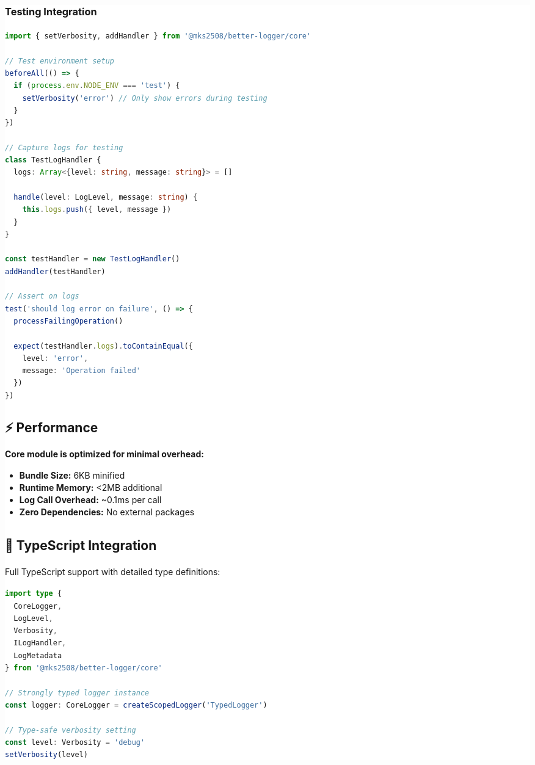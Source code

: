 ### Testing Integration

```typescript
import { setVerbosity, addHandler } from '@mks2508/better-logger/core'

// Test environment setup
beforeAll(() => {
  if (process.env.NODE_ENV === 'test') {
    setVerbosity('error') // Only show errors during testing
  }
})

// Capture logs for testing
class TestLogHandler {
  logs: Array<{level: string, message: string}> = []
  
  handle(level: LogLevel, message: string) {
    this.logs.push({ level, message })
  }
}

const testHandler = new TestLogHandler()
addHandler(testHandler)

// Assert on logs
test('should log error on failure', () => {
  processFailingOperation()
  
  expect(testHandler.logs).toContainEqual({
    level: 'error',
    message: 'Operation failed'
  })
})
```

## ⚡ Performance

**Core module is optimized for minimal overhead:**

- **Bundle Size:** 6KB minified
- **Runtime Memory:** <2MB additional
- **Log Call Overhead:** ~0.1ms per call
- **Zero Dependencies:** No external packages

## 🔧 TypeScript Integration

Full TypeScript support with detailed type definitions:

```typescript
import type { 
  CoreLogger, 
  LogLevel, 
  Verbosity, 
  ILogHandler,
  LogMetadata 
} from '@mks2508/better-logger/core'

// Strongly typed logger instance
const logger: CoreLogger = createScopedLogger('TypedLogger')

// Type-safe verbosity setting
const level: Verbosity = 'debug'
setVerbosity(level)

```